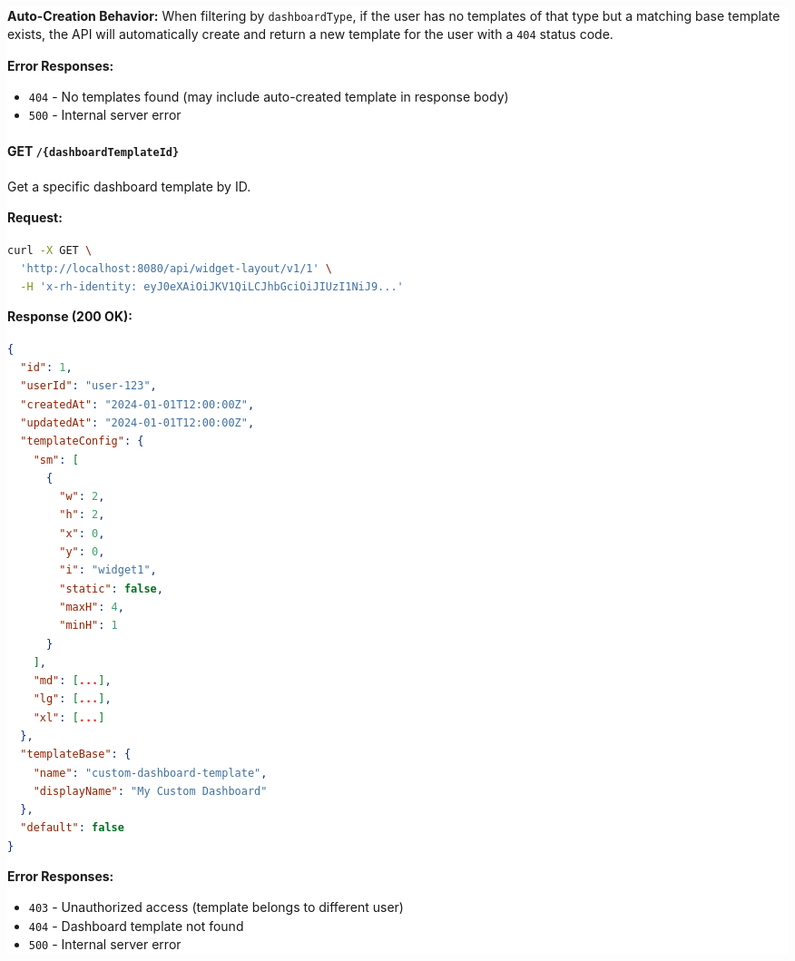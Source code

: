 **Auto-Creation Behavior:**
When filtering by `dashboardType`, if the user has no templates of that type but a matching base template exists, the API will automatically create and return a new template for the user with a `404` status code.

**Error Responses:**
- `404` - No templates found (may include auto-created template in response body)
- `500` - Internal server error

#### GET `/{dashboardTemplateId}`
Get a specific dashboard template by ID.

**Request:**
```bash
curl -X GET \
  'http://localhost:8080/api/widget-layout/v1/1' \
  -H 'x-rh-identity: eyJ0eXAiOiJKV1QiLCJhbGciOiJIUzI1NiJ9...'
```

**Response (200 OK):**
```json
{
  "id": 1,
  "userId": "user-123",
  "createdAt": "2024-01-01T12:00:00Z",
  "updatedAt": "2024-01-01T12:00:00Z",
  "templateConfig": {
    "sm": [
      {
        "w": 2,
        "h": 2,
        "x": 0,
        "y": 0,
        "i": "widget1",
        "static": false,
        "maxH": 4,
        "minH": 1
      }
    ],
    "md": [...],
    "lg": [...],
    "xl": [...]
  },
  "templateBase": {
    "name": "custom-dashboard-template",
    "displayName": "My Custom Dashboard"
  },
  "default": false
}
```

**Error Responses:**
- `403` - Unauthorized access (template belongs to different user)
- `404` - Dashboard template not found
- `500` - Internal server error
